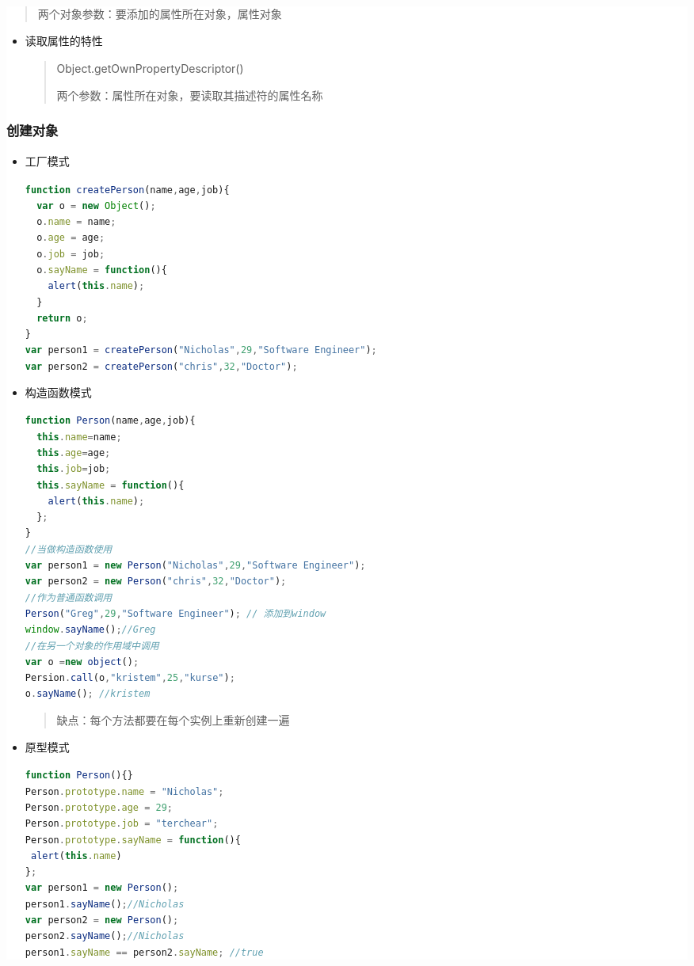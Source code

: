   > 两个对象参数：要添加的属性所在对象，属性对象

* 读取属性的特性

  > Object.getOwnPropertyDescriptor()
  >
  > 两个参数：属性所在对象，要读取其描述符的属性名称

### 创建对象

* 工厂模式

  ```javascript
  function createPerson(name,age,job){
    var o = new Object();
    o.name = name;
    o.age = age;
    o.job = job;
    o.sayName = function(){
      alert(this.name);
    }
    return o;
  }
  var person1 = createPerson("Nicholas",29,"Software Engineer");
  var person2 = createPerson("chris",32,"Doctor");
  ```

* 构造函数模式

  ```javascript
  function Person(name,age,job){
    this.name=name;
    this.age=age;
    this.job=job;
    this.sayName = function(){
      alert(this.name);
    };
  }
  //当做构造函数使用
  var person1 = new Person("Nicholas",29,"Software Engineer");
  var person2 = new Person("chris",32,"Doctor");
  //作为普通函数调用
  Person("Greg",29,"Software Engineer"); // 添加到window
  window.sayName();//Greg
  //在另一个对象的作用域中调用
  var o =new object();
  Persion.call(o,"kristem",25,"kurse");
  o.sayName(); //kristem
  ```
  > 缺点：每个方法都要在每个实例上重新创建一遍

* 原型模式

  ```javascript
  function Person(){}
  Person.prototype.name = "Nicholas";
  Person.prototype.age = 29;
  Person.prototype.job = "terchear";
  Person.prototype.sayName = function(){
   alert(this.name) 
  };
  var person1 = new Person();
  person1.sayName();//Nicholas
  var person2 = new Person();
  person2.sayName();//Nicholas
  person1.sayName == person2.sayName; //true
  ```
